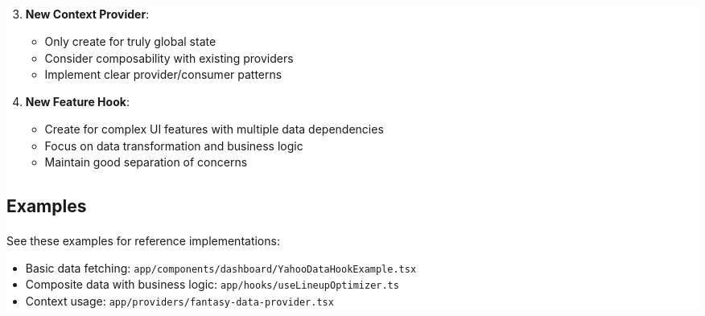 3. **New Context Provider**:
   - Only create for truly global state
   - Consider composability with existing providers
   - Implement clear provider/consumer patterns

4. **New Feature Hook**:
   - Create for complex UI features with multiple data dependencies
   - Focus on data transformation and business logic
   - Maintain good separation of concerns

## Examples

See these examples for reference implementations:

- Basic data fetching: `app/components/dashboard/YahooDataHookExample.tsx`
- Composite data with business logic: `app/hooks/useLineupOptimizer.ts`
- Context usage: `app/providers/fantasy-data-provider.tsx` 